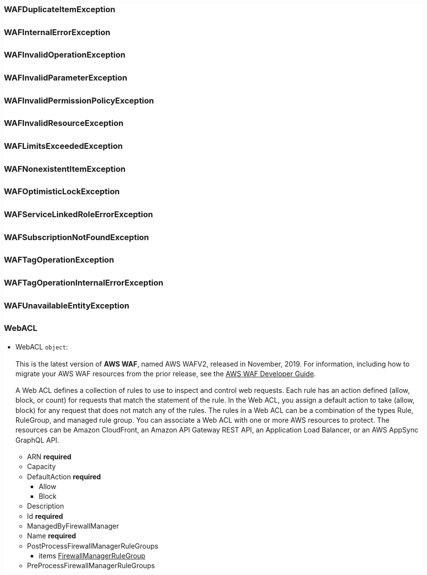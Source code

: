 
### WAFDuplicateItemException


### WAFInternalErrorException


### WAFInvalidOperationException


### WAFInvalidParameterException


### WAFInvalidPermissionPolicyException


### WAFInvalidResourceException


### WAFLimitsExceededException


### WAFNonexistentItemException


### WAFOptimisticLockException


### WAFServiceLinkedRoleErrorException


### WAFSubscriptionNotFoundException


### WAFTagOperationException


### WAFTagOperationInternalErrorException


### WAFUnavailableEntityException


### WebACL
* WebACL `object`: <note> <p>This is the latest version of <b>AWS WAF</b>, named AWS WAFV2, released in November, 2019. For information, including how to migrate your AWS WAF resources from the prior release, see the <a href="https://docs.aws.amazon.com/waf/latest/developerguide/waf-chapter.html">AWS WAF Developer Guide</a>. </p> </note> <p> A Web ACL defines a collection of rules to use to inspect and control web requests. Each rule has an action defined (allow, block, or count) for requests that match the statement of the rule. In the Web ACL, you assign a default action to take (allow, block) for any request that does not match any of the rules. The rules in a Web ACL can be a combination of the types <a>Rule</a>, <a>RuleGroup</a>, and managed rule group. You can associate a Web ACL with one or more AWS resources to protect. The resources can be Amazon CloudFront, an Amazon API Gateway REST API, an Application Load Balancer, or an AWS AppSync GraphQL API. </p>
  * ARN **required**
  * Capacity
  * DefaultAction **required**
    * Allow
    * Block
  * Description
  * Id **required**
  * ManagedByFirewallManager
  * Name **required**
  * PostProcessFirewallManagerRuleGroups
    * items [FirewallManagerRuleGroup](#firewallmanagerrulegroup)
  * PreProcessFirewallManagerRuleGroups